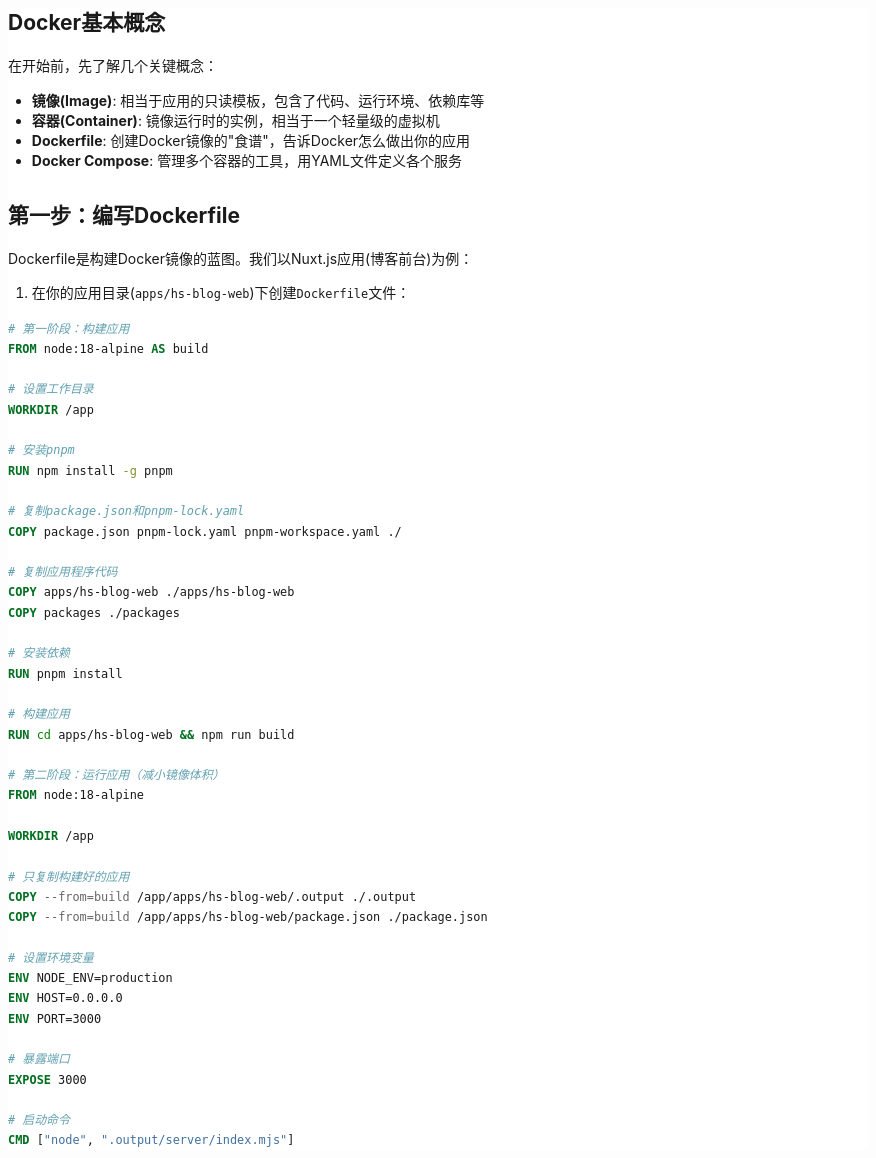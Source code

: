 ## Docker基本概念

在开始前，先了解几个关键概念：

- **镜像(Image)**: 相当于应用的只读模板，包含了代码、运行环境、依赖库等
- **容器(Container)**: 镜像运行时的实例，相当于一个轻量级的虚拟机
- **Dockerfile**: 创建Docker镜像的"食谱"，告诉Docker怎么做出你的应用
- **Docker Compose**: 管理多个容器的工具，用YAML文件定义各个服务

## 第一步：编写Dockerfile

Dockerfile是构建Docker镜像的蓝图。我们以Nuxt.js应用(博客前台)为例：

1. 在你的应用目录(`apps/hs-blog-web`)下创建`Dockerfile`文件：

```dockerfile
# 第一阶段：构建应用
FROM node:18-alpine AS build

# 设置工作目录
WORKDIR /app

# 安装pnpm
RUN npm install -g pnpm

# 复制package.json和pnpm-lock.yaml
COPY package.json pnpm-lock.yaml pnpm-workspace.yaml ./

# 复制应用程序代码
COPY apps/hs-blog-web ./apps/hs-blog-web
COPY packages ./packages

# 安装依赖
RUN pnpm install

# 构建应用
RUN cd apps/hs-blog-web && npm run build

# 第二阶段：运行应用（减小镜像体积）
FROM node:18-alpine

WORKDIR /app

# 只复制构建好的应用
COPY --from=build /app/apps/hs-blog-web/.output ./.output
COPY --from=build /app/apps/hs-blog-web/package.json ./package.json

# 设置环境变量
ENV NODE_ENV=production
ENV HOST=0.0.0.0
ENV PORT=3000

# 暴露端口
EXPOSE 3000

# 启动命令
CMD ["node", ".output/server/index.mjs"]
```
